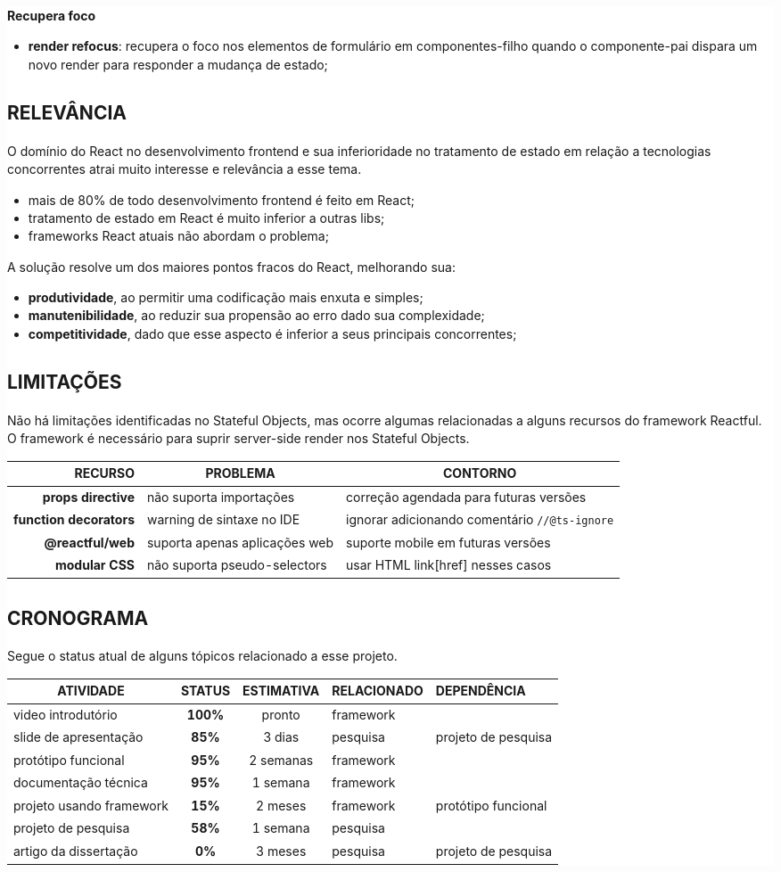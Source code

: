 **Recupera foco**

* **render refocus**: recupera o foco nos elementos de formulário em componentes-filho quando o componente-pai dispara um novo render para responder a mudança de estado;

## RELEVÂNCIA

O domínio do React no desenvolvimento frontend e sua inferioridade no tratamento de estado em relação a tecnologias concorrentes atrai muito interesse e relevância a esse tema.

- mais de 80% de todo desenvolvimento frontend é feito em React;
- tratamento de estado em React é muito inferior a outras libs;
- frameworks React atuais não abordam o problema;

A solução resolve um dos maiores pontos fracos do React, melhorando sua: 

* **produtividade**, ao permitir uma codificação mais enxuta e simples; 
* **manutenibilidade**, ao reduzir sua propensão ao erro dado sua complexidade; 
* **competitividade**, dado que esse aspecto é inferior a seus principais concorrentes;

## LIMITAÇÕES

Não há limitações identificadas no Stateful Objects, mas ocorre algumas relacionadas a alguns recursos do framework Reactful. O framework é necessário para suprir server-side render nos Stateful Objects. 

| RECURSO | PROBLEMA | CONTORNO |
|-:|-|-|
| **props directive** | não suporta importações | correção agendada para futuras versões |
| **function decorators** | warning de sintaxe no IDE | ignorar adicionando comentário `//@ts-ignore` |
| **@reactful/web** | suporta apenas aplicações web | suporte mobile em futuras versões |
| **modular CSS** | não suporta pseudo-selectors | usar HTML link[href] nesses casos |

## CRONOGRAMA 

Segue o status atual de alguns tópicos relacionado a esse projeto.

| ATIVIDADE                |  STATUS  | ESTIMATIVA | RELACIONADO | DEPENDÊNCIA         |
| ------------------------ | :------: | :--------: | ----------- | :------------------ |
| video introdutório       | **100%** |   pronto   | framework   |     |
| slide de apresentação    | **85%**  |   3 dias   | pesquisa    | projeto de pesquisa |
| protótipo funcional      | **95%**  | 2 semanas  | framework   |     |
| documentação técnica     | **95%**  |  1 semana  | framework   |     |
| projeto usando framework | **15%**  |  2 meses   | framework   | protótipo funcional |
| projeto de pesquisa      | **58%**  |  1 semana  | pesquisa    |     |
| artigo da dissertação    |  **0%**  |  3 meses   | pesquisa    | projeto de pesquisa |
